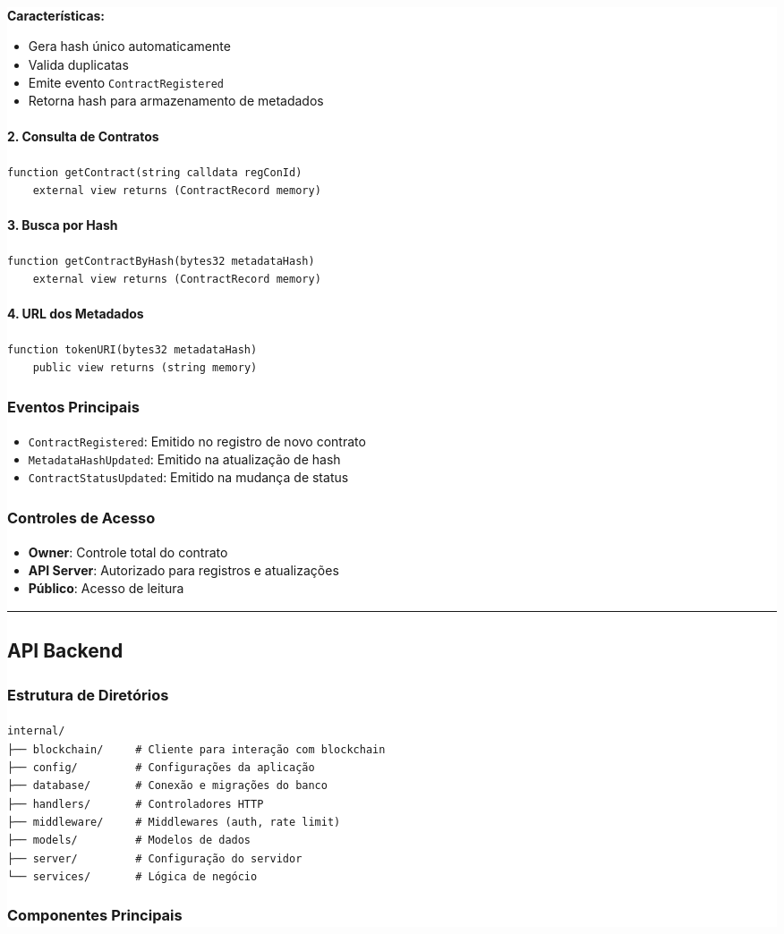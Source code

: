 **Características:**
- Gera hash único automaticamente
- Valida duplicatas
- Emite evento `ContractRegistered`
- Retorna hash para armazenamento de metadados

#### 2. Consulta de Contratos
```solidity
function getContract(string calldata regConId)
    external view returns (ContractRecord memory)
```

#### 3. Busca por Hash
```solidity
function getContractByHash(bytes32 metadataHash)
    external view returns (ContractRecord memory)
```

#### 4. URL dos Metadados
```solidity
function tokenURI(bytes32 metadataHash)
    public view returns (string memory)
```

### Eventos Principais
- `ContractRegistered`: Emitido no registro de novo contrato
- `MetadataHashUpdated`: Emitido na atualização de hash
- `ContractStatusUpdated`: Emitido na mudança de status

### Controles de Acesso
- **Owner**: Controle total do contrato
- **API Server**: Autorizado para registros e atualizações
- **Público**: Acesso de leitura

---

## API Backend

### Estrutura de Diretórios
```
internal/
├── blockchain/     # Cliente para interação com blockchain
├── config/         # Configurações da aplicação
├── database/       # Conexão e migrações do banco
├── handlers/       # Controladores HTTP
├── middleware/     # Middlewares (auth, rate limit)
├── models/         # Modelos de dados
├── server/         # Configuração do servidor
└── services/       # Lógica de negócio
```

### Componentes Principais
